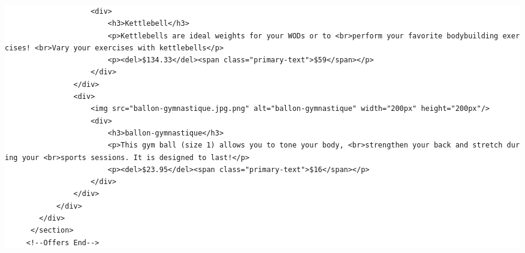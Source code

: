                         <div>
                            <h3>Kettlebell</h3>
                            <p>Kettlebells are ideal weights for your WODs or to <br>perform your favorite bodybuilding exercises! <br>Vary your exercises with kettlebells</p>
                            <p><del>$134.33</del><span class="primary-text">$59</span></p>
                        </div>
                    </div>
                    <div>
                        <img src="ballon-gymnastique.jpg.png" alt="ballon-gymnastique" width="200px" height="200px"/>
                        <div>
                            <h3>ballon-gymnastique</h3>
                            <p>This gym ball (size 1) allows you to tone your body, <br>strengthen your back and stretch during your <br>sports sessions. It is designed to last!</p>
                            <p><del>$23.95</del><span class="primary-text">$16</span></p>
                        </div>
                    </div>
                </div>
            </div>
          </section>
         <!--Offers End-->